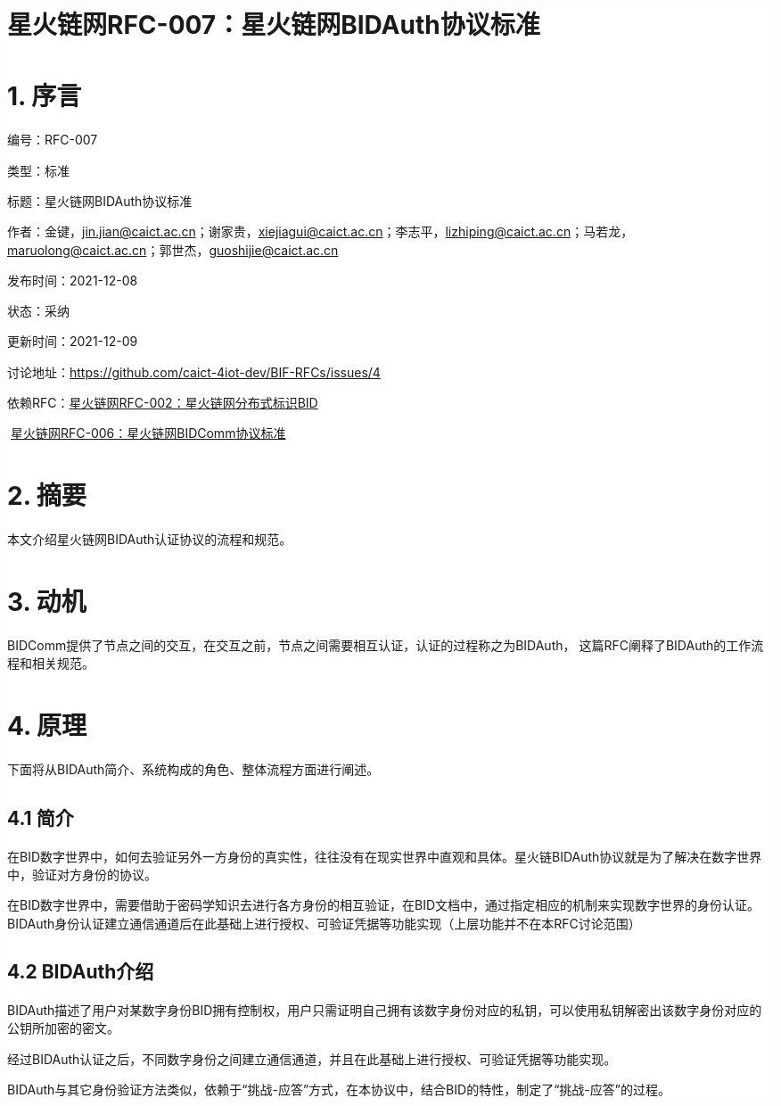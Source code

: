 # 星火链网RFC-007：星火链网BIDAuth协议标准

# 1. 序言

编号：RFC-007

类型：标准

标题：星火链网BIDAuth协议标准

作者：金键，[jin.jian@caict.ac.cn](mailto:jin.jian@caict.ac.cn)；谢家贵，[xiejiagui@caict.ac.cn](mailto:xiejiagui@caict.ac.cn)；李志平，[lizhiping@caict.ac.cn](mailto:lizhiping@caict.ac.cn)；马若龙，[maruolong@caict.ac.cn](mailto:maruolong@caict.ac.cn)；郭世杰，[guoshijie@caict.ac.cn](mailto:guoshijie@caict.ac.cn)

发布时间：2021-12-08

状态：采纳

更新时间：2021-12-09

讨论地址：https://github.com/caict-4iot-dev/BIF-RFCs/issues/4

依赖RFC：[星火链网RFC-002：星火链网分布式标识BID](星火链网RFC-002：星火链网分布式标识BID.md)

​                  [星火链网RFC-006：星火链网BIDComm协议标准](星火链网RFC-006：星火链网BIDComm协议标准.md)

# 2. 摘要

本文介绍星火链网BIDAuth认证协议的流程和规范。

# 3. 动机

BIDComm提供了节点之间的交互，在交互之前，节点之间需要相互认证，认证的过程称之为BIDAuth， 这篇RFC阐释了BIDAuth的工作流程和相关规范。
# 4. 原理

下面将从BIDAuth简介、系统构成的角色、整体流程方面进行阐述。

## 4.1  简介

在BID数字世界中，如何去验证另外一方身份的真实性，往往没有在现实世界中直观和具体。星火链BIDAuth协议就是为了解决在数字世界中，验证对方身份的协议。

在BID数字世界中，需要借助于密码学知识去进行各方身份的相互验证，在BID文档中，通过指定相应的机制来实现数字世界的身份认证。BIDAuth身份认证建立通信通道后在此基础上进行授权、可验证凭据等功能实现（上层功能并不在本RFC讨论范围）

## 4.2 BIDAuth介绍

BIDAuth描述了用户对某数字身份BID拥有控制权，用户只需证明自己拥有该数字身份对应的私钥，可以使用私钥解密出该数字身份对应的公钥所加密的密文。

经过BIDAuth认证之后，不同数字身份之间建立通信通道，并且在此基础上进行授权、可验证凭据等功能实现。

BIDAuth与其它身份验证方法类似，依赖于“挑战-应答”方式，在本协议中，结合BID的特性，制定了“挑战-应答”的过程。
